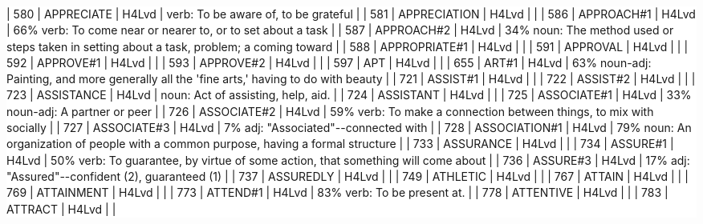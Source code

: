 |   580 | APPRECIATE      | H4Lvd    | verb: To be aware of, to be grateful                                                                                                                                   |
|   581 | APPRECIATION    | H4Lvd    |                                                                                                                                                                        |
|   586 | APPROACH#1      | H4Lvd    | 66% verb: To come near or nearer to, or to set about a task                                                                                                            |
|   587 | APPROACH#2      | H4Lvd    | 34% noun: The method used or steps taken in setting about a task, problem;  a coming toward                                                                            |
|   588 | APPROPRIATE#1   | H4Lvd    |                                                                                                                                                                        |
|   591 | APPROVAL        | H4Lvd    |                                                                                                                                                                        |
|   592 | APPROVE#1       | H4Lvd    |                                                                                                                                                                        |
|   593 | APPROVE#2       | H4Lvd    |                                                                                                                                                                        |
|   597 | APT             | H4Lvd    |                                                                                                                                                                        |
|   655 | ART#1           | H4Lvd    | 63% noun-adj: Painting, and more generally all the 'fine arts,' having  to do with beauty                                                                              |
|   721 | ASSIST#1        | H4Lvd    |                                                                                                                                                                        |
|   722 | ASSIST#2        | H4Lvd    |                                                                                                                                                                        |
|   723 | ASSISTANCE      | H4Lvd    | noun: Act of assisting, help, aid.                                                                                                                                     |
|   724 | ASSISTANT       | H4Lvd    |                                                                                                                                                                        |
|   725 | ASSOCIATE#1     | H4Lvd    | 33% noun-adj: A partner or peer                                                                                                                                        |
|   726 | ASSOCIATE#2     | H4Lvd    | 59% verb: To make a connection between things, to mix with socially                                                                                                    |
|   727 | ASSOCIATE#3     | H4Lvd    | 7% adj: "Associated"--connected with                                                                                                                                   |
|   728 | ASSOCIATION#1   | H4Lvd    | 79% noun: An organization of people with a common purpose, having a formal  structure                                                                                  |
|   733 | ASSURANCE       | H4Lvd    |                                                                                                                                                                        |
|   734 | ASSURE#1        | H4Lvd    | 50% verb: To guarantee, by virtue of some action, that something will come about                                                                                       |
|   736 | ASSURE#3        | H4Lvd    | 17% adj: "Assured"--confident (2), guaranteed (1)                                                                                                                      |
|   737 | ASSUREDLY       | H4Lvd    |                                                                                                                                                                        |
|   749 | ATHLETIC        | H4Lvd    |                                                                                                                                                                        |
|   767 | ATTAIN          | H4Lvd    |                                                                                                                                                                        |
|   769 | ATTAINMENT      | H4Lvd    |                                                                                                                                                                        |
|   773 | ATTEND#1        | H4Lvd    | 83% verb: To be present at.                                                                                                                                            |
|   778 | ATTENTIVE       | H4Lvd    |                                                                                                                                                                        |
|   783 | ATTRACT         | H4Lvd    |                                                                                                                                                                        |